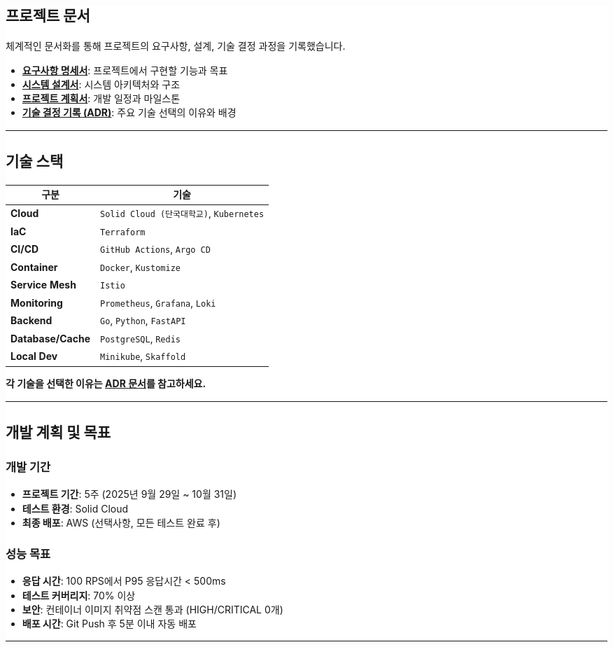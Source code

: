 
## 프로젝트 문서

체계적인 문서화를 통해 프로젝트의 요구사항, 설계, 기술 결정 과정을 기록했습니다.

-   **[요구사항 명세서](./docs/requirements.md)**: 프로젝트에서 구현할 기능과 목표
-   **[시스템 설계서](./docs/architecture.md)**: 시스템 아키텍처와 구조
-   **[프로젝트 계획서](./docs/project-plan.md)**: 개발 일정과 마일스톤
-   **[기술 결정 기록 (ADR)](./docs/adr/)**: 주요 기술 선택의 이유와 배경

---

## 기술 스택

| 구분                | 기술                                                                                              |
| ------------------- | ------------------------------------------------------------------------------------------------- |
| **Cloud**           | `Solid Cloud (단국대학교)`, `Kubernetes`                                                           |
| **IaC**             | `Terraform`                                                                                       |
| **CI/CD**           | `GitHub Actions`, `Argo CD`                                                                       |
| **Container**       | `Docker`, `Kustomize`                                                                             |
| **Service Mesh**    | `Istio`                                                                                           |
| **Monitoring**      | `Prometheus`, `Grafana`, `Loki`                                                                   |
| **Backend**         | `Go`, `Python`, `FastAPI`                                                                         |
| **Database/Cache**  | `PostgreSQL`, `Redis`                                                                             |
| **Local Dev**       | `Minikube`, `Skaffold`                                                                            |

**각 기술을 선택한 이유는 [ADR 문서](./docs/adr/)를 참고하세요.**

---

## 개발 계획 및 목표

### 개발 기간
- **프로젝트 기간**: 5주 (2025년 9월 29일 ~ 10월 31일)
- **테스트 환경**: Solid Cloud
- **최종 배포**: AWS (선택사항, 모든 테스트 완료 후)

### 성능 목표
- **응답 시간**: 100 RPS에서 P95 응답시간 < 500ms
- **테스트 커버리지**: 70% 이상
- **보안**: 컨테이너 이미지 취약점 스캔 통과 (HIGH/CRITICAL 0개)
- **배포 시간**: Git Push 후 5분 이내 자동 배포

---
